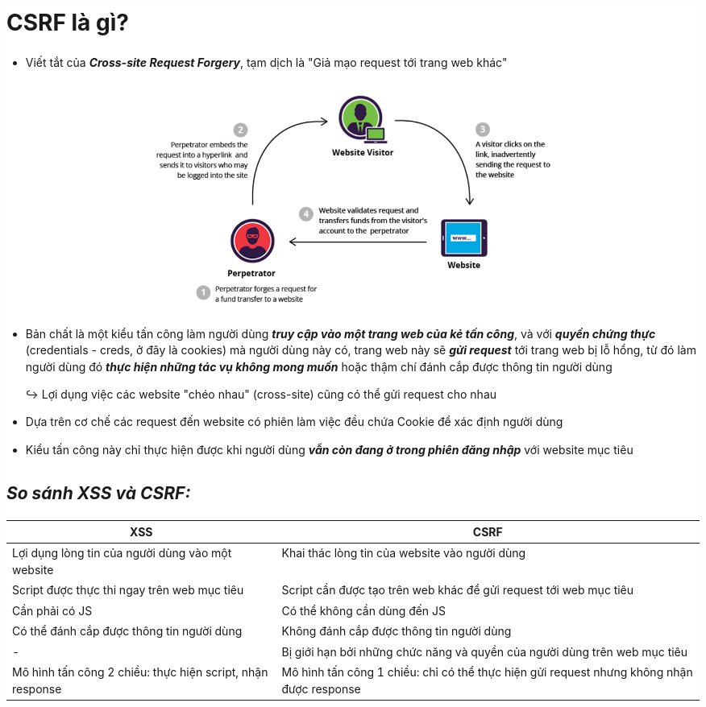 # **CSRF là gì?**
- Viết tắt của ***Cross-site Request Forgery***, tạm dịch là "Giả mạo request tới trang web khác"
<p align="center">
    <img src="./src/1.png" style="width: 500px">
</p>

- Bản chất là một kiểu tấn công làm người dùng ***truy cập vào một trang web của kẻ tấn công***, và với ***quyền chứng thực*** (credentials - creds, ở đây là cookies) mà người dùng này có, trang web này sẽ ***gửi request*** tới trang web bị lỗ hổng, từ đó làm người dùng đó ***thực hiện những tác vụ không mong muốn*** hoặc thậm chí đánh cắp được thông tin người dùng

    ↪ Lợi dụng việc các website "chéo nhau" (cross-site) cũng có thể gửi request cho nhau
- Dựa trên cơ chế các request đến website có phiên làm việc đều chứa Cookie để xác định người dùng
- Kiểu tấn công này chỉ thực hiện được khi người dùng ***vẫn còn đang ở trong phiên đăng nhập*** với website mục tiêu

## *So sánh XSS và CSRF:*
|XSS|CSRF|
|-|-|
|Lợi dụng lòng tin của người dùng vào một website|Khai thác lòng tin của website vào người dùng|
|Script được thực thi ngay trên web mục tiêu|Script cần được tạo trên web khác để gửi request tới web mục tiêu|
|Cần phải có JS|Có thể không cần dùng đến JS|
|Có thể đánh cắp được thông tin người dùng|Không đánh cắp được thông tin người dùng|
|-|Bị giới hạn bởi những chức năng và quyền của người dùng trên web mục tiêu|
|Mô hình tấn công 2 chiều: thực hiện script, nhận response|Mô hình tấn công 1 chiều: chỉ có thể thực hiện gửi request nhưng không nhận được response|
